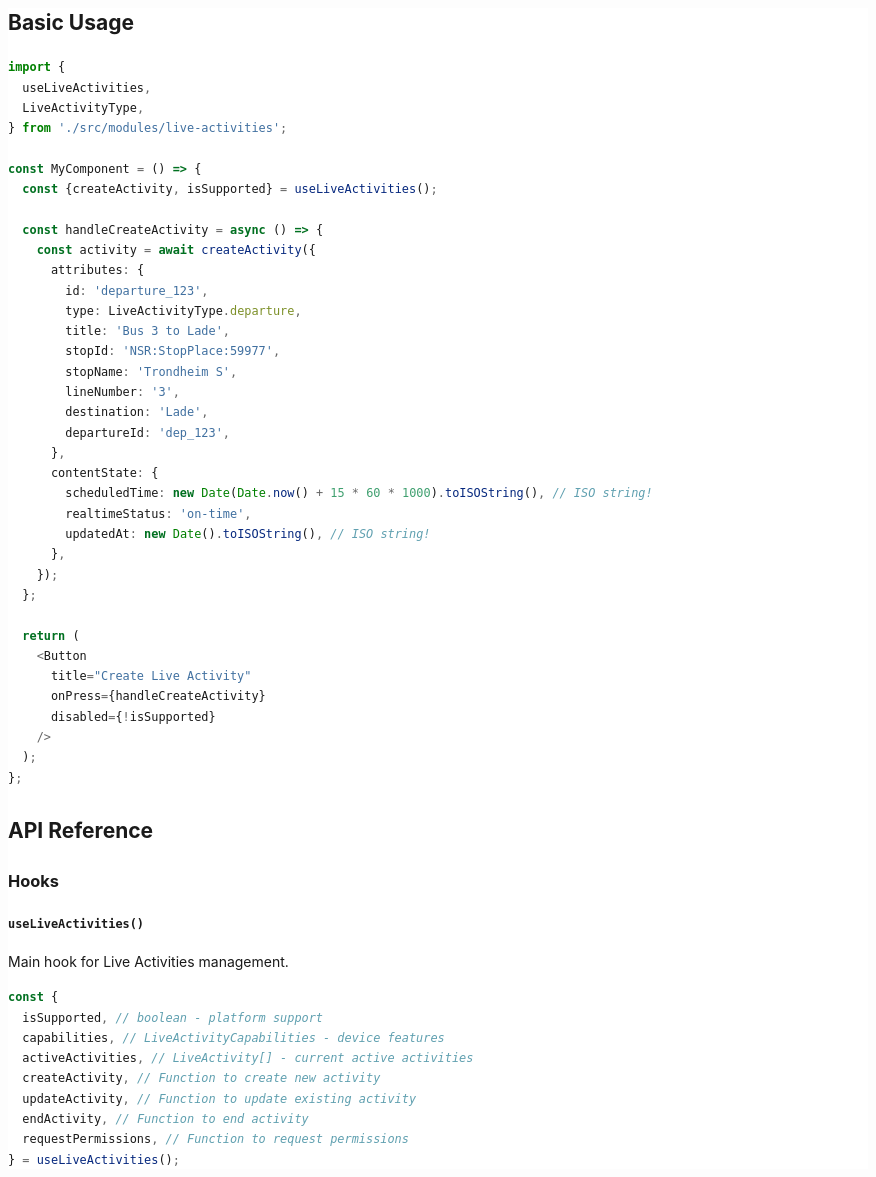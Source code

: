 ## Basic Usage

```typescript
import {
  useLiveActivities,
  LiveActivityType,
} from './src/modules/live-activities';

const MyComponent = () => {
  const {createActivity, isSupported} = useLiveActivities();

  const handleCreateActivity = async () => {
    const activity = await createActivity({
      attributes: {
        id: 'departure_123',
        type: LiveActivityType.departure,
        title: 'Bus 3 to Lade',
        stopId: 'NSR:StopPlace:59977',
        stopName: 'Trondheim S',
        lineNumber: '3',
        destination: 'Lade',
        departureId: 'dep_123',
      },
      contentState: {
        scheduledTime: new Date(Date.now() + 15 * 60 * 1000).toISOString(), // ISO string!
        realtimeStatus: 'on-time',
        updatedAt: new Date().toISOString(), // ISO string!
      },
    });
  };

  return (
    <Button
      title="Create Live Activity"
      onPress={handleCreateActivity}
      disabled={!isSupported}
    />
  );
};
```

## API Reference

### Hooks

#### `useLiveActivities()`

Main hook for Live Activities management.

```typescript
const {
  isSupported, // boolean - platform support
  capabilities, // LiveActivityCapabilities - device features
  activeActivities, // LiveActivity[] - current active activities
  createActivity, // Function to create new activity
  updateActivity, // Function to update existing activity
  endActivity, // Function to end activity
  requestPermissions, // Function to request permissions
} = useLiveActivities();
```
